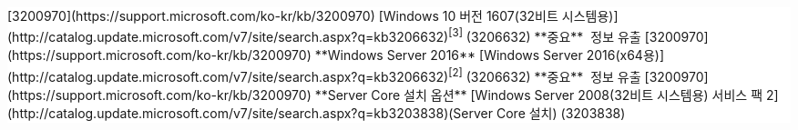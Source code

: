 </td>
<td style="border:1px solid black;">
[3200970](https://support.microsoft.com/ko-kr/kb/3200970)

</td>
</tr>
<tr>
<td style="border:1px solid black;">
[Windows 10 버전 1607(32비트 시스템용)](http://catalog.update.microsoft.com/v7/site/search.aspx?q=kb3206632)<sup>[3]</sup>
(3206632)

</td>
<td style="border:1px solid black;">
**중요**   
정보 유출

</td>
<td style="border:1px solid black;">
[3200970](https://support.microsoft.com/ko-kr/kb/3200970)

</td>
</tr>
<tr>
<td style="border:1px solid black;" colspan="3">
**Windows Server 2016**

</td>
</tr>
<tr>
<td style="border:1px solid black;">
[Windows Server 2016(x64용)](http://catalog.update.microsoft.com/v7/site/search.aspx?q=kb3206632)<sup>[2]</sup>
(3206632)

</td>
<td style="border:1px solid black;">
**중요**   
정보 유출

</td>
<td style="border:1px solid black;">
[3200970](https://support.microsoft.com/ko-kr/kb/3200970)

</td>
</tr>
<tr>
<td style="border:1px solid black;" colspan="3">
**Server Core 설치 옵션**

</td>
</tr>
<tr>
<td style="border:1px solid black;">
[Windows Server 2008(32비트 시스템용) 서비스 팩 2](http://catalog.update.microsoft.com/v7/site/search.aspx?q=kb3203838)(Server Core 설치)  
(3203838)
